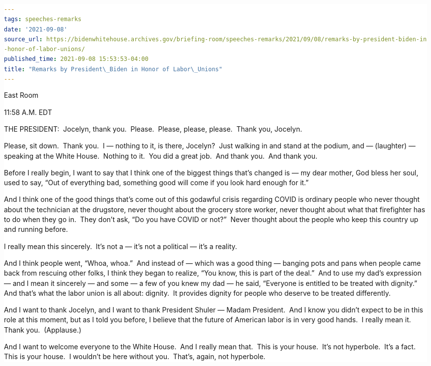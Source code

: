 ```yaml
---
tags: speeches-remarks
date: '2021-09-08'
source_url: https://bidenwhitehouse.archives.gov/briefing-room/speeches-remarks/2021/09/08/remarks-by-president-biden-in-honor-of-labor-unions/
published_time: 2021-09-08 15:53:53-04:00
title: "Remarks by President\_Biden in Honor of Labor\_Unions"
---
```

 
East Room

11:58 A.M. EDT

THE PRESIDENT:  Jocelyn, thank you.  Please.  Please, please,
please.  Thank you, Jocelyn. 

Please, sit down.  Thank you.  I — nothing to it, is there, Jocelyn? 
Just walking in and stand at the podium, and — (laughter) — speaking at
the White House.  Nothing to it.  You did a great job.  And thank you. 
And thank you.  
  
Before I really begin, I want to say that I think one of the biggest
things that’s changed is — my dear mother, God bless her soul, used to
say, “Out of everything bad, something good will come if you look hard
enough for it.”   
  
And I think one of the good things that’s come out of this godawful
crisis regarding COVID is ordinary people who never thought about the
technician at the drugstore, never thought about the grocery store
worker, never thought about what that firefighter has to do when they go
in.  They don’t ask, “Do you have COVID or not?”  Never thought about
the people who keep this country up and running before.   
  
I really mean this sincerely.  It’s not a — it’s not a political — it’s
a reality.   
  
And I think people went, “Whoa, whoa.”  And instead of — which was a
good thing — banging pots and pans when people came back from rescuing
other folks, I think they began to realize, “You know, this is part of
the deal.”  And to use my dad’s expression — and I mean it sincerely —
and some — a few of you knew my dad — he said, “Everyone is entitled to
be treated with dignity.”  And that’s what the labor union is all about:
dignity.  It provides dignity for people who deserve to be treated
differently.   
  
And I want to thank Jocelyn, and I want to thank President Shuler —
Madam President.  And I know you didn’t expect to be in this role at
this moment, but as I told you before, I believe that the future of
American labor is in very good hands.  I really mean it.  Thank you. 
(Applause.)  
  
And I want to welcome everyone to the White House.  And I really mean
that.  This is your house.  It’s not hyperbole.  It’s a fact.  This is
your house.  I wouldn’t be here without you.  That’s, again, not
hyperbole.   
  